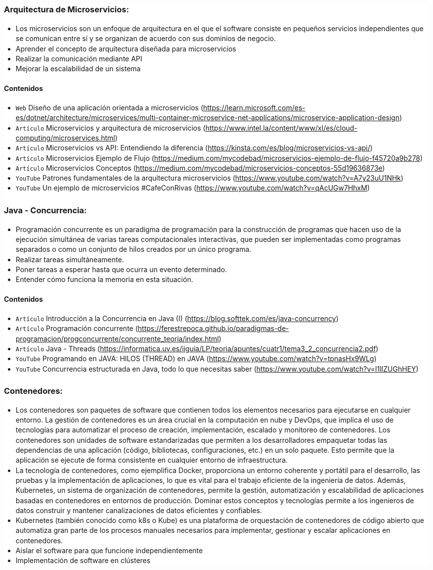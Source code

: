 ### Arquitectura de Microservicios:
- Los microservicios son un enfoque de arquitectura en el que el software consiste en pequeños servicios independientes que se comunican entre sí y se organizan de acuerdo con sus dominios de negocio.
- Aprender el concepto de arquitectura diseñada para microservicios
- Realizar la comunicación mediante API
- Mejorar la escalabilidad de un sistema
#### Contenidos
- `Web` Diseño de una aplicación orientada a microservicios (https://learn.microsoft.com/es-es/dotnet/architecture/microservices/multi-container-microservice-net-applications/microservice-application-design)
- `Artículo` Microservicios y arquitectura de microservicios (https://www.intel.la/content/www/xl/es/cloud-computing/microservices.html)
- `Artículo` Microservicios vs API: Entendiendo la diferencia (https://kinsta.com/es/blog/microservicios-vs-api/)
- `Artículo` Microservicios Ejemplo de Flujo (https://medium.com/mycodebad/microservicios-ejemplo-de-flujo-f45720a9b278)
- `Artículo` Microservicios Conceptos (https://medium.com/mycodebad/microservicios-conceptos-55d19636873e)
- `YouTube` Patrones fundamentales de la arquitectura microservicios (https://www.youtube.com/watch?v=A7y23uU1NHk)
- `YouTube` Un ejemplo de microservicios #CafeConRivas (https://www.youtube.com/watch?v=qAcUGw7HhxM)

### Java - Concurrencia:
- Programación concurrente es un paradigma de programación para la construcción de programas que hacen uso de la ejecución simultánea de varias tareas computacionales interactivas, que pueden ser implementadas como programas separados o como un conjunto de hilos creados por un único programa.
- Realizar tareas simultáneamente.
- Poner tareas a esperar hasta que ocurra un evento determinado.
- Entender cómo funciona la memoria en esta situación.
#### Contenidos
- `Artículo` Introducción a la Concurrencia en Java (I) (https://blog.softtek.com/es/java-concurrency)
- `Artículo` Programación concurrente (https://ferestrepoca.github.io/paradigmas-de-programacion/progconcurrente/concurrente_teoria/index.html)
- `Artículo` Java - Threads (https://informatica.uv.es/iiguia/LP/teoria/apuntes/cuatr1/tema3_2_concurrencia2.pdf)
- `YouTube` Programando en JAVA: HILOS (THREAD) en JAVA (https://www.youtube.com/watch?v=tpnasHx9WLg)
- `YouTube` Concurrencia estructurada en Java, todo lo que necesitas saber (https://www.youtube.com/watch?v=l1lIZUGhHEY)

### Contenedores:
- Los contenedores son paquetes de software que contienen todos los elementos necesarios para ejecutarse en cualquier entorno. La gestión de contenedores es un área crucial en la computación en nube y DevOps, que implica el uso de tecnologías para automatizar el proceso de creación, implementación, escalado y monitoreo de contenedores. Los contenedores son unidades de software estandarizadas que permiten a los desarrolladores empaquetar todas las dependencias de una aplicación (código, bibliotecas, configuraciones, etc.) en un solo paquete. Esto permite que la aplicación se ejecute de forma consistente en cualquier entorno de infraestructura.
- La tecnología de contenedores, como ejemplifica Docker, proporciona un entorno coherente y portátil para el desarrollo, las pruebas y la implementación de aplicaciones, lo que es vital para el trabajo eficiente de la ingeniería de datos. Además, Kubernetes, un sistema de organización de contenedores, permite la gestión, automatización y escalabilidad de aplicaciones basadas en contenedores en entornos de producción. Dominar estos conceptos y tecnologías permite a los ingenieros de datos construir y mantener canalizaciones de datos eficientes y confiables.
- Kubernetes (también conocido como k8s o Kube) es una plataforma de orquestación de contenedores de código abierto que automatiza gran parte de los procesos manuales necesarios para implementar, gestionar y escalar aplicaciones en contenedores.
- Aislar el software para que funcione independientemente
- Implementación de software en clústeres
